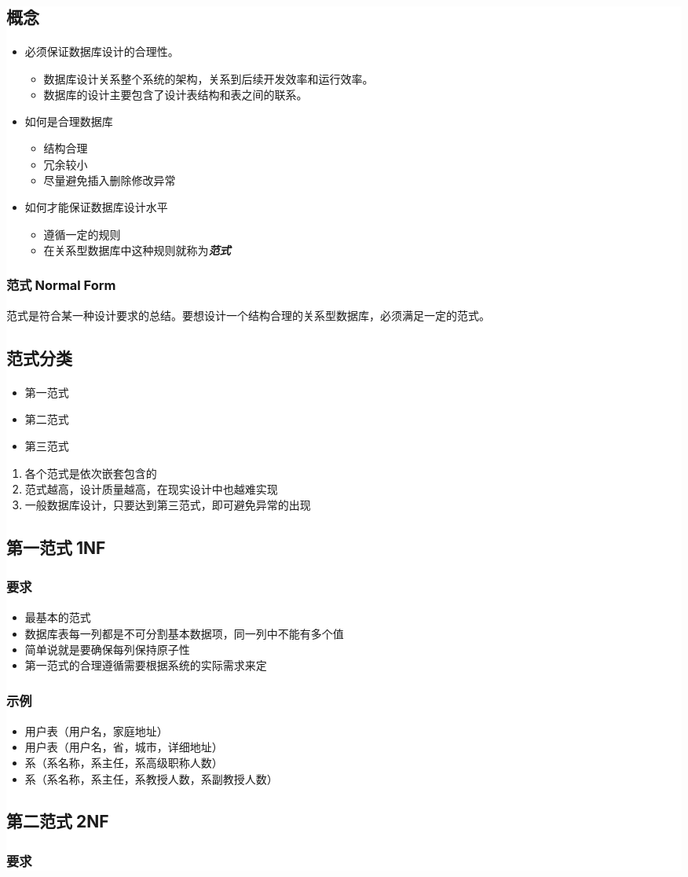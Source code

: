 ## 概念

- 必须保证数据库设计的合理性。
  - 数据库设计关系整个系统的架构，关系到后续开发效率和运行效率。
  - 数据库的设计主要包含了设计表结构和表之间的联系。

- 如何是合理数据库
  - 结构合理
  - 冗余较小
  - 尽量避免插入删除修改异常

- 如何才能保证数据库设计水平
  - 遵循一定的规则
  - 在关系型数据库中这种规则就称为***范式*** 

### 范式 Normal Form

范式是符合某一种设计要求的总结。要想设计一个结构合理的关系型数据库，必须满足一定的范式。

## 范式分类

- 第一范式

- 第二范式

- 第三范式

1. 各个范式是依次嵌套包含的
2. 范式越高，设计质量越高，在现实设计中也越难实现
3. 一般数据库设计，只要达到第三范式，即可避免异常的出现 

 

## 第一范式 1NF

### 要求

-  最基本的范式
-  数据库表每一列都是不可分割基本数据项，同一列中不能有多个值
-  简单说就是要确保每列保持原子性
-  第一范式的合理遵循需要根据系统的实际需求来定

### 示例

-  用户表（用户名，家庭地址）
-  用户表（用户名，省，城市，详细地址）
-  系（系名称，系主任，系高级职称人数）
-  系（系名称，系主任，系教授人数，系副教授人数） 

## 第二范式 2NF

### 要求
